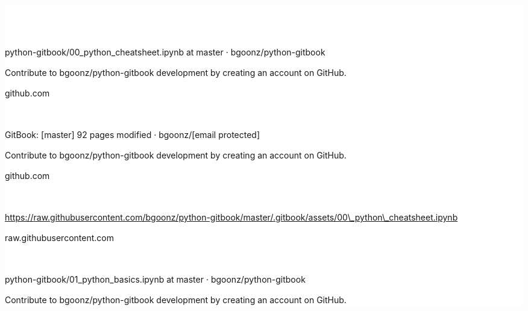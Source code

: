 <span class="text-4505230f--TextH400-3033861f--textContentFamily-49a318e1"><span data-key="efc69c1422524b5f86bd97a2e02b7c2a"><span data-offset-key="efc69c1422524b5f86bd97a2e02b7c2a:0"><span data-slate-zero-width="n">​</span></span></span></span>

<span class="text-4505230f--TextH400-3033861f--textContentFamily-49a318e1"><span data-key="64906496cf5d4bc3aba8116134600310"><span data-offset-key="64906496cf5d4bc3aba8116134600310:0"><span data-slate-zero-width="n">​</span></span></span></span>

<a href="https://github.com/bgoonz/python-gitbook/blob/master/.gitbook/assets/00_python_cheatsheet.ipynb" class="reset-3c756112--card-6570f064--whiteCard-fff091a4--embedLink-55aeec7a"></a>

<span class="text-4505230f--UIH400-4e41e82a--textContentFamily-49a318e1">python-gitbook/00\_python\_cheatsheet.ipynb at master · bgoonz/python-gitbook</span>

<span class="text-4505230f--TextH400-3033861f--textContentFamily-49a318e1">Contribute to bgoonz/python-gitbook development by creating an account on GitHub.</span>

<span class="text-4505230f--TextH200-a3425406--textContentFamily-49a318e1">github.com</span>

<span class="text-4505230f--TextH400-3033861f--textContentFamily-49a318e1"><span data-key="4b7c8b515e164fd18f75998a094689d2"><span data-offset-key="4b7c8b515e164fd18f75998a094689d2:0"><span data-slate-zero-width="n">​</span></span></span></span>

<a href="https://github.com/bgoonz/python-gitbook/commit/89ee83715da365910327b8b818e33bbe0a368f5c" class="reset-3c756112--card-6570f064--whiteCard-fff091a4--embedLink-55aeec7a"></a>

<span class="text-4505230f--UIH400-4e41e82a--textContentFamily-49a318e1">GitBook: \[master\] 92 pages modified · bgoonz/<span class="__cf_email__" data-cfemail="7909000d111617541e100d1b1616123941401c1c414a4e">\[email protected\]</span></span>

<span class="text-4505230f--TextH400-3033861f--textContentFamily-49a318e1">Contribute to bgoonz/python-gitbook development by creating an account on GitHub.</span>

<span class="text-4505230f--TextH200-a3425406--textContentFamily-49a318e1">github.com</span>

<span class="text-4505230f--TextH400-3033861f--textContentFamily-49a318e1"><span data-key="110c905cebb941c4a6af8fcfa83fd8d0"><span data-offset-key="110c905cebb941c4a6af8fcfa83fd8d0:0"><span data-slate-zero-width="n">​</span></span></span></span>

<a href="https://raw.githubusercontent.com/bgoonz/python-gitbook/master/.gitbook/assets/00_python_cheatsheet.ipynb" class="reset-3c756112--card-6570f064--whiteCard-fff091a4--embedLink-55aeec7a"></a>

<span class="text-4505230f--UIH400-4e41e82a--textContentFamily-49a318e1">https://raw.githubusercontent.com/bgoonz/python-gitbook/master/.gitbook/assets/00\_python\_cheatsheet.ipynb</span>

<span class="text-4505230f--TextH200-a3425406--textContentFamily-49a318e1">raw.githubusercontent.com</span>

<span class="text-4505230f--TextH400-3033861f--textContentFamily-49a318e1"><span data-key="52ec65da6a774f43b0643237f16985fe"><span data-offset-key="52ec65da6a774f43b0643237f16985fe:0"><span data-slate-zero-width="n">​</span></span></span></span>

<a href="https://github.com/bgoonz/python-gitbook/blob/master/.gitbook/assets/01_python_basics.ipynb" class="reset-3c756112--card-6570f064--whiteCard-fff091a4--embedLink-55aeec7a"></a>

<span class="text-4505230f--UIH400-4e41e82a--textContentFamily-49a318e1">python-gitbook/01\_python\_basics.ipynb at master · bgoonz/python-gitbook</span>

<span class="text-4505230f--TextH400-3033861f--textContentFamily-49a318e1">Contribute to bgoonz/python-gitbook development by creating an account on GitHub.</span>
